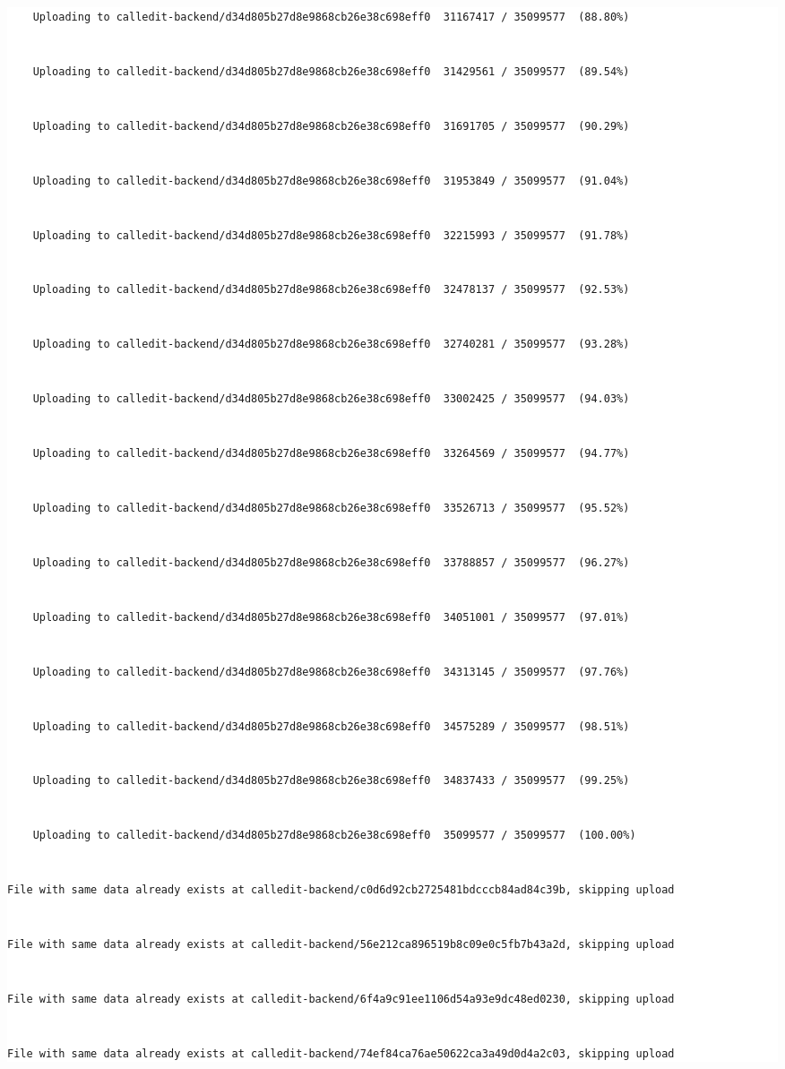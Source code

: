 ```shell
	Uploading to calledit-backend/d34d805b27d8e9868cb26e38c698eff0  31167417 / 35099577  (88.80%)


	Uploading to calledit-backend/d34d805b27d8e9868cb26e38c698eff0  31429561 / 35099577  (89.54%)


	Uploading to calledit-backend/d34d805b27d8e9868cb26e38c698eff0  31691705 / 35099577  (90.29%)


	Uploading to calledit-backend/d34d805b27d8e9868cb26e38c698eff0  31953849 / 35099577  (91.04%)


	Uploading to calledit-backend/d34d805b27d8e9868cb26e38c698eff0  32215993 / 35099577  (91.78%)


	Uploading to calledit-backend/d34d805b27d8e9868cb26e38c698eff0  32478137 / 35099577  (92.53%)


	Uploading to calledit-backend/d34d805b27d8e9868cb26e38c698eff0  32740281 / 35099577  (93.28%)


	Uploading to calledit-backend/d34d805b27d8e9868cb26e38c698eff0  33002425 / 35099577  (94.03%)


	Uploading to calledit-backend/d34d805b27d8e9868cb26e38c698eff0  33264569 / 35099577  (94.77%)


	Uploading to calledit-backend/d34d805b27d8e9868cb26e38c698eff0  33526713 / 35099577  (95.52%)


	Uploading to calledit-backend/d34d805b27d8e9868cb26e38c698eff0  33788857 / 35099577  (96.27%)


	Uploading to calledit-backend/d34d805b27d8e9868cb26e38c698eff0  34051001 / 35099577  (97.01%)


	Uploading to calledit-backend/d34d805b27d8e9868cb26e38c698eff0  34313145 / 35099577  (97.76%)


	Uploading to calledit-backend/d34d805b27d8e9868cb26e38c698eff0  34575289 / 35099577  (98.51%)


	Uploading to calledit-backend/d34d805b27d8e9868cb26e38c698eff0  34837433 / 35099577  (99.25%)


	Uploading to calledit-backend/d34d805b27d8e9868cb26e38c698eff0  35099577 / 35099577  (100.00%)


File with same data already exists at calledit-backend/c0d6d92cb2725481bdcccb84ad84c39b, skipping upload


File with same data already exists at calledit-backend/56e212ca896519b8c09e0c5fb7b43a2d, skipping upload


File with same data already exists at calledit-backend/6f4a9c91ee1106d54a93e9dc48ed0230, skipping upload


File with same data already exists at calledit-backend/74ef84ca76ae50622ca3a49d0d4a2c03, skipping upload

```